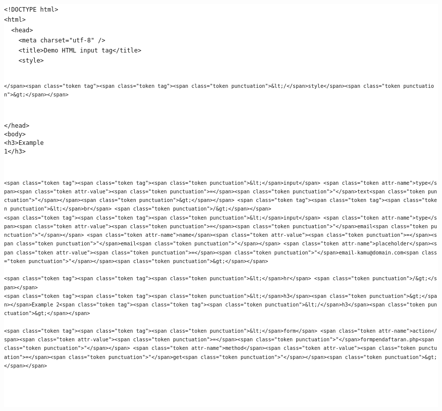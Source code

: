   <div class="icard-body icode itheme bg-gr3">
<pre class="prettyprint highlight max-height language-markup"><code data-language="html" class="inline  language-markup"><span class="token doctype">&lt;!DOCTYPE html&gt;</span>
<span class="token tag"><span class="token tag"><span class="token punctuation">&lt;</span>html</span><span class="token punctuation">&gt;</span></span>
  <span class="token tag"><span class="token tag"><span class="token punctuation">&lt;</span>head</span><span class="token punctuation">&gt;</span></span>
    <span class="token tag"><span class="token tag"><span class="token punctuation">&lt;</span>meta</span> <span class="token attr-name">charset</span><span class="token attr-value"><span class="token punctuation">=</span><span class="token punctuation">"</span>utf-8<span class="token punctuation">"</span></span> <span class="token punctuation">/&gt;</span></span>
    <span class="token tag"><span class="token tag"><span class="token punctuation">&lt;</span>title</span><span class="token punctuation">&gt;</span></span>Demo HTML input tag<span class="token tag"><span class="token tag"><span class="token punctuation">&lt;/</span>title</span><span class="token punctuation">&gt;</span></span>
    <span class="token tag"><span class="token tag"><span class="token punctuation">&lt;</span>style</span><span class="token punctuation">&gt;</span></span><span class="token style language-css">

    </span><span class="token tag"><span class="token tag"><span class="token punctuation">&lt;/</span>style</span><span class="token punctuation">&gt;</span></span>
  <span class="token tag"><span class="token tag"><span class="token punctuation">&lt;/</span>head</span><span class="token punctuation">&gt;</span></span>
  <span class="token tag"><span class="token tag"><span class="token punctuation">&lt;</span>body</span><span class="token punctuation">&gt;</span></span>
    <span class="token tag"><span class="token tag"><span class="token punctuation">&lt;</span>h3</span><span class="token punctuation">&gt;</span></span>Example 1<span class="token tag"><span class="token tag"><span class="token punctuation">&lt;/</span>h3</span><span class="token punctuation">&gt;</span></span>

    <span class="token tag"><span class="token tag"><span class="token punctuation">&lt;</span>input</span> <span class="token attr-name">type</span><span class="token attr-value"><span class="token punctuation">=</span><span class="token punctuation">"</span>text<span class="token punctuation">"</span></span><span class="token punctuation">&gt;</span></span> <span class="token tag"><span class="token tag"><span class="token punctuation">&lt;</span>br</span> <span class="token punctuation">/&gt;</span></span>
    <span class="token tag"><span class="token tag"><span class="token punctuation">&lt;</span>input</span> <span class="token attr-name">type</span><span class="token attr-value"><span class="token punctuation">=</span><span class="token punctuation">"</span>email<span class="token punctuation">"</span></span> <span class="token attr-name">name</span><span class="token attr-value"><span class="token punctuation">=</span><span class="token punctuation">"</span>email<span class="token punctuation">"</span></span> <span class="token attr-name">placeholder</span><span class="token attr-value"><span class="token punctuation">=</span><span class="token punctuation">"</span>email-kamu@domain.com<span class="token punctuation">"</span></span><span class="token punctuation">&gt;</span></span>

    <span class="token tag"><span class="token tag"><span class="token punctuation">&lt;</span>hr</span> <span class="token punctuation">/&gt;</span></span>
    <span class="token tag"><span class="token tag"><span class="token punctuation">&lt;</span>h3</span><span class="token punctuation">&gt;</span></span>Example 2<span class="token tag"><span class="token tag"><span class="token punctuation">&lt;/</span>h3</span><span class="token punctuation">&gt;</span></span>

    <span class="token tag"><span class="token tag"><span class="token punctuation">&lt;</span>form</span> <span class="token attr-name">action</span><span class="token attr-value"><span class="token punctuation">=</span><span class="token punctuation">"</span>formpendaftaran.php<span class="token punctuation">"</span></span> <span class="token attr-name">method</span><span class="token attr-value"><span class="token punctuation">=</span><span class="token punctuation">"</span>get<span class="token punctuation">"</span></span><span class="token punctuation">&gt;</span></span>